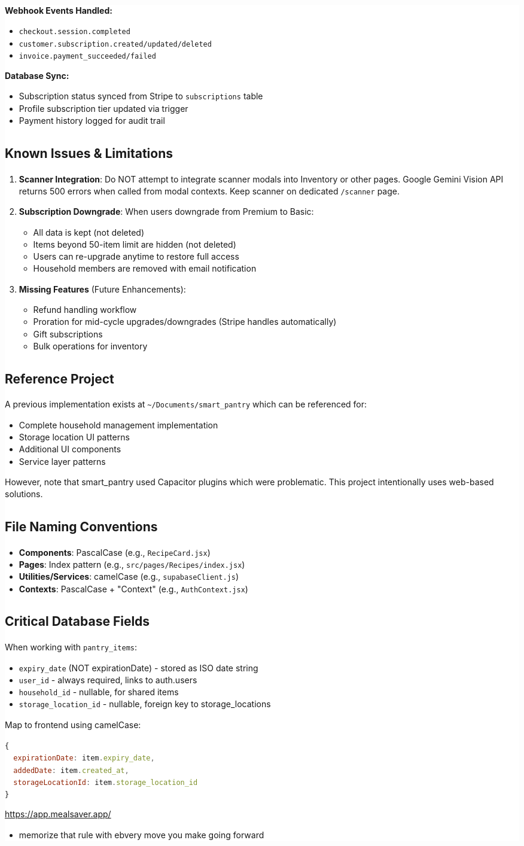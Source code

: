 **Webhook Events Handled:**
- `checkout.session.completed`
- `customer.subscription.created/updated/deleted`
- `invoice.payment_succeeded/failed`

**Database Sync:**
- Subscription status synced from Stripe to `subscriptions` table
- Profile subscription tier updated via trigger
- Payment history logged for audit trail

## Known Issues & Limitations

1. **Scanner Integration**: Do NOT attempt to integrate scanner modals into Inventory or other pages. Google Gemini Vision API returns 500 errors when called from modal contexts. Keep scanner on dedicated `/scanner` page.

2. **Subscription Downgrade**: When users downgrade from Premium to Basic:
   - All data is kept (not deleted)
   - Items beyond 50-item limit are hidden (not deleted)
   - Users can re-upgrade anytime to restore full access
   - Household members are removed with email notification

3. **Missing Features** (Future Enhancements):
   - Refund handling workflow
   - Proration for mid-cycle upgrades/downgrades (Stripe handles automatically)
   - Gift subscriptions
   - Bulk operations for inventory

## Reference Project

A previous implementation exists at `~/Documents/smart_pantry` which can be referenced for:
- Complete household management implementation
- Storage location UI patterns
- Additional UI components
- Service layer patterns

However, note that smart_pantry used Capacitor plugins which were problematic. This project intentionally uses web-based solutions.

## File Naming Conventions

- **Components**: PascalCase (e.g., `RecipeCard.jsx`)
- **Pages**: Index pattern (e.g., `src/pages/Recipes/index.jsx`)
- **Utilities/Services**: camelCase (e.g., `supabaseClient.js`)
- **Contexts**: PascalCase + "Context" (e.g., `AuthContext.jsx`)

## Critical Database Fields

When working with `pantry_items`:
- `expiry_date` (NOT expirationDate) - stored as ISO date string
- `user_id` - always required, links to auth.users
- `household_id` - nullable, for shared items
- `storage_location_id` - nullable, foreign key to storage_locations

Map to frontend using camelCase:
```javascript
{
  expirationDate: item.expiry_date,
  addedDate: item.created_at,
  storageLocationId: item.storage_location_id
}
```
 https://app.mealsaver.app/
- memorize that rule with ebvery move you make going forward